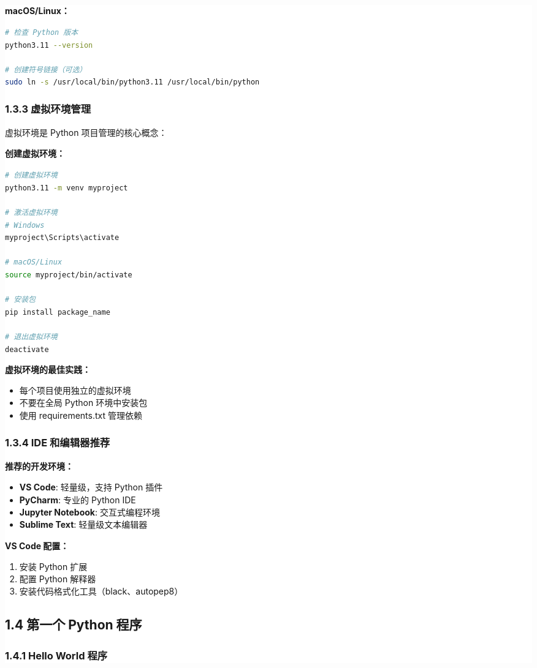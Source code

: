 **macOS/Linux：**
```bash
# 检查 Python 版本
python3.11 --version

# 创建符号链接（可选）
sudo ln -s /usr/local/bin/python3.11 /usr/local/bin/python
```

### 1.3.3 虚拟环境管理

虚拟环境是 Python 项目管理的核心概念：

**创建虚拟环境：**
```bash
# 创建虚拟环境
python3.11 -m venv myproject

# 激活虚拟环境
# Windows
myproject\Scripts\activate

# macOS/Linux
source myproject/bin/activate

# 安装包
pip install package_name

# 退出虚拟环境
deactivate
```

**虚拟环境的最佳实践：**
- 每个项目使用独立的虚拟环境
- 不要在全局 Python 环境中安装包
- 使用 requirements.txt 管理依赖

### 1.3.4 IDE 和编辑器推荐

**推荐的开发环境：**
- **VS Code**: 轻量级，支持 Python 插件
- **PyCharm**: 专业的 Python IDE
- **Jupyter Notebook**: 交互式编程环境
- **Sublime Text**: 轻量级文本编辑器

**VS Code 配置：**
1. 安装 Python 扩展
2. 配置 Python 解释器
3. 安装代码格式化工具（black、autopep8）

## 1.4 第一个 Python 程序

### 1.4.1 Hello World 程序

